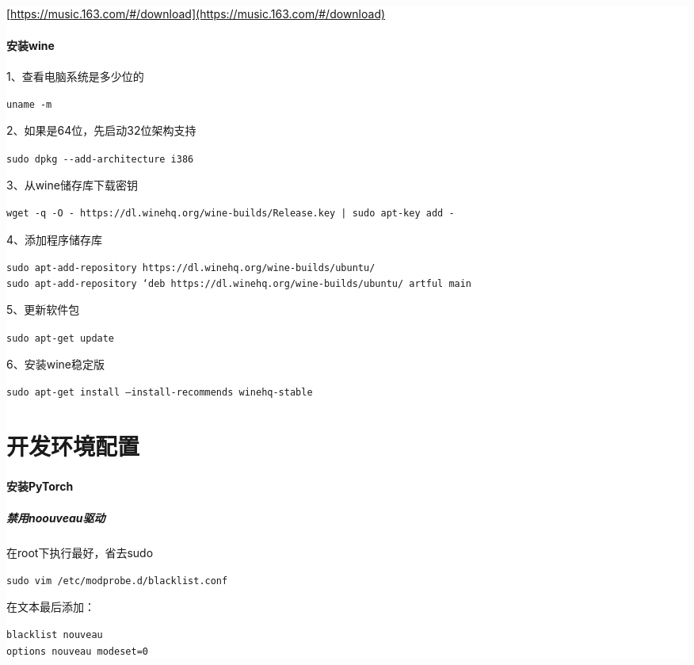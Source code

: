 [https://music.163.com/#/download](https://music.163.com/#/download)

#### 安装wine

1、查看电脑系统是多少位的

```shell
uname -m
```

2、如果是64位，先启动32位架构支持

```shell
sudo dpkg --add-architecture i386
```

3、从wine储存库下载密钥

```shell
wget -q -O - https://dl.winehq.org/wine-builds/Release.key | sudo apt-key add -
```

4、添加程序储存库

```shell
sudo apt-add-repository https://dl.winehq.org/wine-builds/ubuntu/
sudo apt-add-repository ‘deb https://dl.winehq.org/wine-builds/ubuntu/ artful main
```

5、更新软件包

```shell
sudo apt-get update	
```

6、安装wine稳定版

```shell
sudo apt-get install –install-recommends winehq-stable
```



# 开发环境配置

#### 安装PyTorch

##### **禁用noouveau驱动**

在root下执行最好，省去sudo

```shell
sudo vim /etc/modprobe.d/blacklist.conf
```

在文本最后添加：

```shell
blacklist nouveau
options nouveau modeset=0
```
